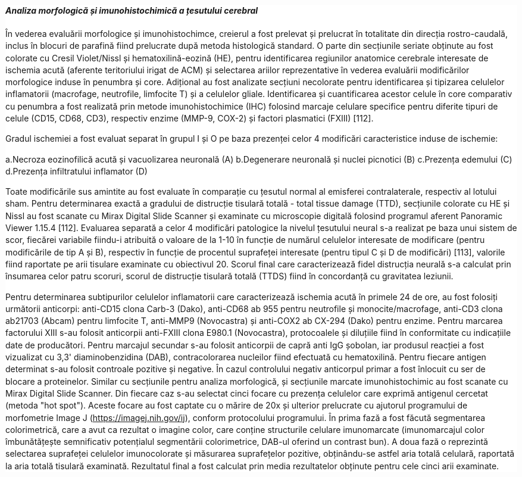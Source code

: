 #### *Analiza morfologică și imunohistochimică a țesutului cerebral*

În vederea evaluării morfologice și imunohistochimce, creierul a fost prelevat și prelucrat în totalitate din direcția rostro-caudală, inclus în blocuri de parafină fiind prelucrate după metoda histologică standard. O parte din secțiunile seriate obținute au fost colorate cu Cresil Violet/Nissl și hematoxilină-eozină (HE), pentru identificarea regiunilor anatomice cerebrale interesate de ischemia acută (aferente teritoriului irigat de ACM) și selectarea ariilor reprezentative în vederea evaluării modificărilor morfologice induse în penumbra și core. Adițional au fost analizate secțiuni necolorate pentru identificarea și tipizarea celulelor inflamatorii (macrofage, neutrofile, limfocite T) și a celulelor gliale. Identificarea și cuantificarea acestor celule în core comparativ cu penumbra a fost realizată prin metode imunohistochimice (IHC) folosind marcaje celulare specifice pentru diferite tipuri de celule (CD15, CD68, CD3), respectiv enzime (MMP-9, COX-2) și factori plasmatici (FXIII) [112].

Gradul ischemiei a fost evaluat separat în grupul I și O pe baza prezenței celor 4 modificări caracteristice induse de ischemie:

a.Necroza eozinofilică acută și vacuolizarea neuronală (A) b.Degenerare neuronală și nuclei picnotici (B) c.Prezența edemului (C) d.Prezența infiltratului inflamator (D)

Toate modificările sus amintite au fost evaluate în comparație cu țesutul normal al emisferei contralaterale, respectiv al lotului sham. Pentru determinarea exactă a gradului de distrucție tisulară totală - total tissue damage (TTD), secțiunile colorate cu HE și Nissl au fost scanate cu Mirax Digital Slide Scanner și examinate cu microscopie digitală folosind programul aferent Panoramic Viewer 1.15.4 [112]. Evaluarea separată a celor 4 modificări patologice la nivelul țesutului neural s-a realizat pe baza unui sistem de scor, fiecărei variabile fiindu-i atribuită o valoare de la 1-10 în funcție de numărul celulelor interesate de modificare (pentru modificările de tip A și B), respectiv în funcție de procentul suprafeței interesate (pentru tipul C și D de modificări) [113], valorile fiind raportate pe arii tisulare examinate cu obiectivul 20. Scorul final care caracterizează fidel distrucția neurală s-a calculat prin însumarea celor patru scoruri, scorul de distrucție tisulară totală (TTDS) fiind în concordanță cu gravitatea leziunii.

Pentru determinarea subtipurilor celulelor inflamatorii care caracterizează ischemia acută în primele 24 de ore, au fost folosiți următorii anticorpi: anti-CD15 clona Carb-3 (Dako), anti-CD68 ab 955 pentru neutrofile și monocite/macrofage, anti-CD3 clona ab21703 (Abcam) pentru limfocite T, anti-MMP9 (Novocastra) și anti-COX2 ab CX-294 (Dako) pentru enzime. Pentru marcarea factorului XIII s-au folosit anticorpii anti-FXIII clona E980.1 (Novocastra), protocoalele și diluțiile fiind în conformitate cu indicațiile date de producători. Pentru marcajul secundar s-au folosit anticorpii de capră anti IgG șobolan, iar produsul reacției a fost vizualizat cu 3,3' diaminobenzidina (DAB), contracolorarea nucleilor fiind efectuată cu hematoxilină. Pentru fiecare antigen determinat s-au folosit controale pozitive și negative. În cazul controlului negativ anticorpul primar a fost înlocuit cu ser de blocare a proteinelor. Similar cu secțiunile pentru analiza morfologică, și secțiunile marcate imunohistochimic au fost scanate cu Mirax Digital Slide Scanner. Din fiecare caz s-au selectat cinci focare cu prezența celulelor care exprimă antigenul cercetat (metoda "hot spot"). Aceste focare au fost captate cu o mărire de 20x și ulterior prelucrate cu ajutorul programului de morfometrie Image J (https://imagej.nih.gov/ij), conform protocolului programului. În prima fază a fost făcută segmentarea colorimetrică, care a avut ca rezultat o imagine color, care conține structurile celulare imunomarcate (imunomarcajul color îmbunătățește semnificativ potențialul segmentării colorimetrice, DAB-ul oferind un contrast bun). A doua fază o reprezintă selectarea suprafeței celulelor imunocolorate și măsurarea suprafețelor pozitive, obținându-se astfel aria totală celulară, raportată la aria totală tisulară examinată. Rezultatul final a fost calculat prin media rezultatelor obținute pentru cele cinci arii examinate.
